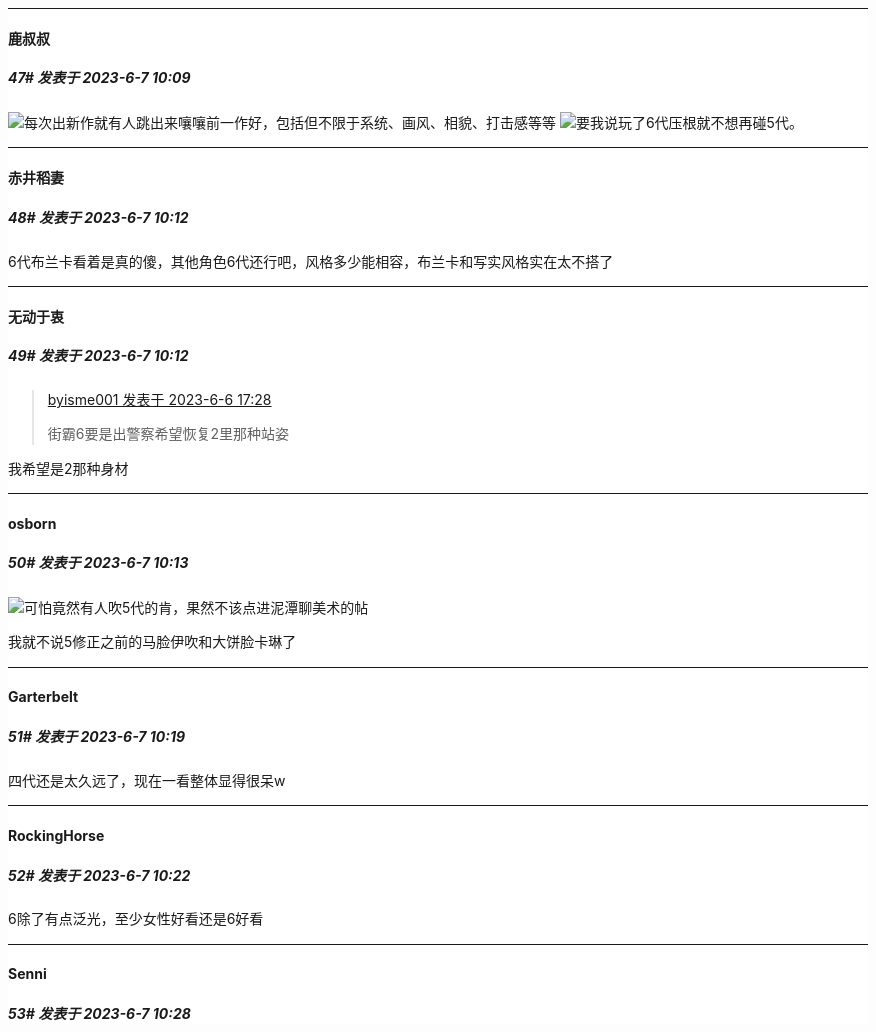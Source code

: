 *****

####  鹿叔叔  
##### 47#       发表于 2023-6-7 10:09

<img src="https://static.saraba1st.com/image/smiley/face2017/048.png" referrerpolicy="no-referrer">每次出新作就有人跳出来嚷嚷前一作好，包括但不限于系统、画风、相貌、打击感等等
<img src="https://static.saraba1st.com/image/smiley/face2017/067.png" referrerpolicy="no-referrer">要我说玩了6代压根就不想再碰5代。

*****

####  赤井稻妻  
##### 48#       发表于 2023-6-7 10:12

6代布兰卡看着是真的傻，其他角色6代还行吧，风格多少能相容，布兰卡和写实风格实在太不搭了

*****

####  无动于衷  
##### 49#       发表于 2023-6-7 10:12

<blockquote><a href="httphttps://bbs.saraba1st.com/2b/forum.php?mod=redirect&amp;goto=findpost&amp;pid=61155850&amp;ptid=2138679" target="_blank">byisme001 发表于 2023-6-6 17:28</a>

街霸6要是出警察希望恢复2里那种站姿</blockquote>
我希望是2那种身材

*****

####  osborn  
##### 50#       发表于 2023-6-7 10:13

<img src="https://static.saraba1st.com/image/smiley/face2017/037.png" referrerpolicy="no-referrer">可怕竟然有人吹5代的肯，果然不该点进泥潭聊美术的帖

我就不说5修正之前的马脸伊吹和大饼脸卡琳了

*****

####  Garterbelt  
##### 51#       发表于 2023-6-7 10:19

四代还是太久远了，现在一看整体显得很呆w

*****

####  RockingHorse  
##### 52#       发表于 2023-6-7 10:22

6除了有点泛光，至少女性好看还是6好看

*****

####  Senni  
##### 53#       发表于 2023-6-7 10:28
